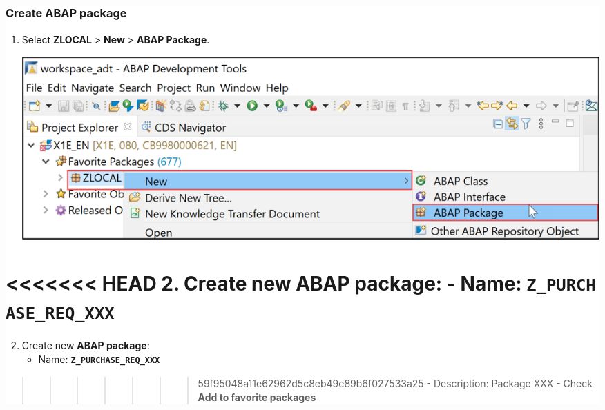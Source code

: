 
### Create ABAP package


  1.  Select **ZLOCAL** > **New** > **ABAP Package**.

      ![package](package.png)

<<<<<<< HEAD
  2.  Create new ABAP package:
       - Name: `Z_PURCHASE_REQ_XXX`
=======
  2.  Create new **ABAP package**:
       - Name: **`Z_PURCHASE_REQ_XXX`**
>>>>>>> 59f95048a11e62962d5c8eb49e89b6f027533a25
       - Description: Package XXX
       - Check **Add to favorite packages**
